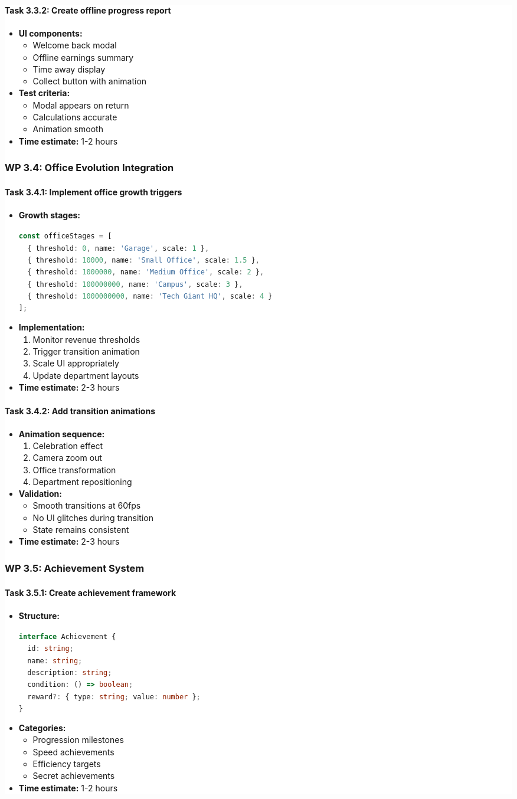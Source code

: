 #### Task 3.3.2: Create offline progress report
- **UI components:**
  - Welcome back modal
  - Offline earnings summary
  - Time away display
  - Collect button with animation
- **Test criteria:**
  - Modal appears on return
  - Calculations accurate
  - Animation smooth
- **Time estimate:** 1-2 hours

### WP 3.4: Office Evolution Integration
#### Task 3.4.1: Implement office growth triggers
- **Growth stages:**
  ```typescript
  const officeStages = [
    { threshold: 0, name: 'Garage', scale: 1 },
    { threshold: 10000, name: 'Small Office', scale: 1.5 },
    { threshold: 1000000, name: 'Medium Office', scale: 2 },
    { threshold: 100000000, name: 'Campus', scale: 3 },
    { threshold: 1000000000, name: 'Tech Giant HQ', scale: 4 }
  ];
  ```
- **Implementation:**
  1. Monitor revenue thresholds
  2. Trigger transition animation
  3. Scale UI appropriately
  4. Update department layouts
- **Time estimate:** 2-3 hours

#### Task 3.4.2: Add transition animations
- **Animation sequence:**
  1. Celebration effect
  2. Camera zoom out
  3. Office transformation
  4. Department repositioning
- **Validation:**
  - Smooth transitions at 60fps
  - No UI glitches during transition
  - State remains consistent
- **Time estimate:** 2-3 hours

### WP 3.5: Achievement System
#### Task 3.5.1: Create achievement framework
- **Structure:**
  ```typescript
  interface Achievement {
    id: string;
    name: string;
    description: string;
    condition: () => boolean;
    reward?: { type: string; value: number };
  }
  ```
- **Categories:**
  - Progression milestones
  - Speed achievements
  - Efficiency targets
  - Secret achievements
- **Time estimate:** 1-2 hours
